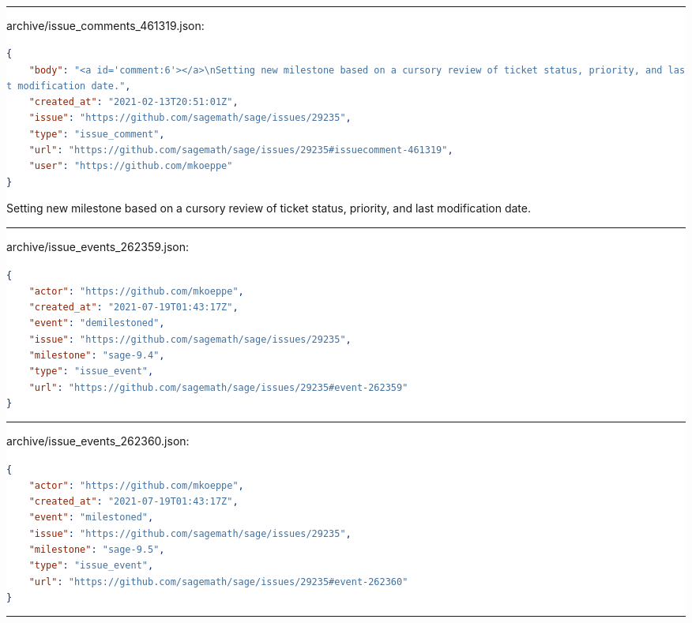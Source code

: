 

---

archive/issue_comments_461319.json:
```json
{
    "body": "<a id='comment:6'></a>\nSetting new milestone based on a cursory review of ticket status, priority, and last modification date.",
    "created_at": "2021-02-13T20:51:01Z",
    "issue": "https://github.com/sagemath/sage/issues/29235",
    "type": "issue_comment",
    "url": "https://github.com/sagemath/sage/issues/29235#issuecomment-461319",
    "user": "https://github.com/mkoeppe"
}
```

<a id='comment:6'></a>
Setting new milestone based on a cursory review of ticket status, priority, and last modification date.



---

archive/issue_events_262359.json:
```json
{
    "actor": "https://github.com/mkoeppe",
    "created_at": "2021-07-19T01:43:17Z",
    "event": "demilestoned",
    "issue": "https://github.com/sagemath/sage/issues/29235",
    "milestone": "sage-9.4",
    "type": "issue_event",
    "url": "https://github.com/sagemath/sage/issues/29235#event-262359"
}
```



---

archive/issue_events_262360.json:
```json
{
    "actor": "https://github.com/mkoeppe",
    "created_at": "2021-07-19T01:43:17Z",
    "event": "milestoned",
    "issue": "https://github.com/sagemath/sage/issues/29235",
    "milestone": "sage-9.5",
    "type": "issue_event",
    "url": "https://github.com/sagemath/sage/issues/29235#event-262360"
}
```



---

